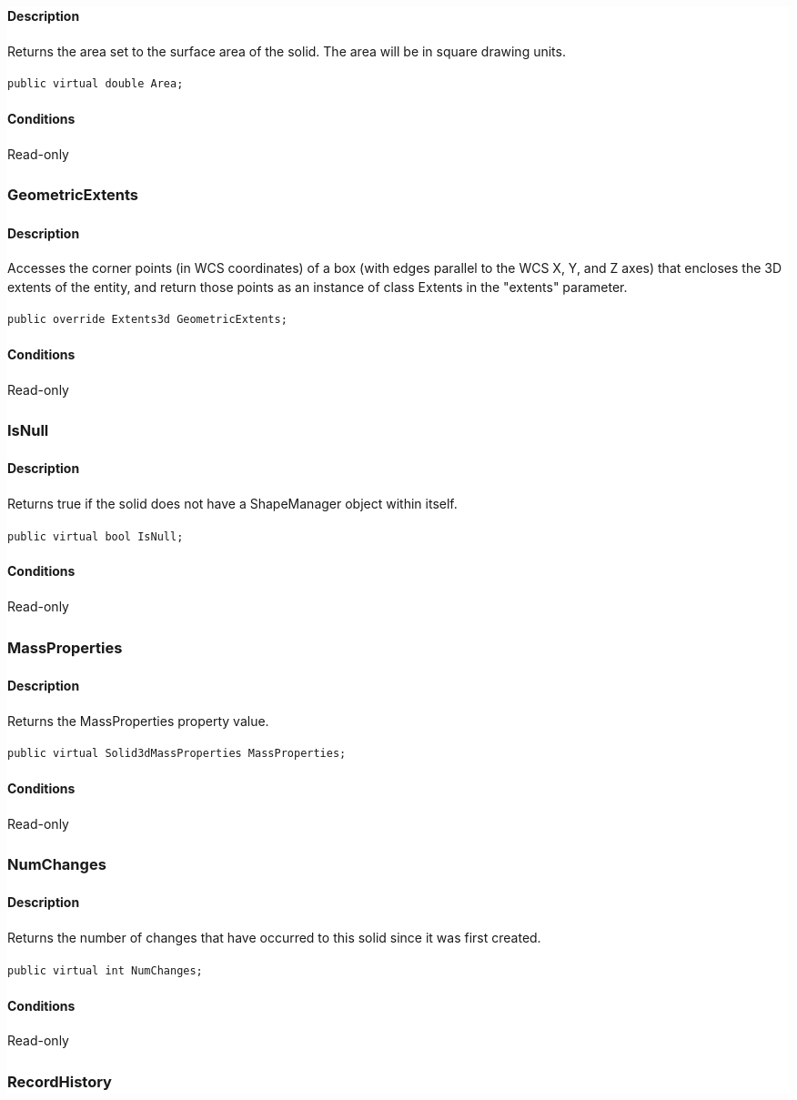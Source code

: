 #### Description
Returns the area set to the surface area of the solid. The area will be in square drawing units.
```text
public virtual double Area;
```

#### Conditions
Read-only
### GeometricExtents

#### Description
Accesses the corner points (in WCS coordinates) of a box (with edges parallel to the WCS X, Y, and Z axes) that encloses the 3D extents of the entity, and return those points as an instance of class Extents in the "extents" parameter.
```text
public override Extents3d GeometricExtents;
```

#### Conditions
Read-only
### IsNull

#### Description
Returns true if the solid does not have a ShapeManager object within itself.
```text
public virtual bool IsNull;
```

#### Conditions
Read-only
### MassProperties

#### Description
Returns the MassProperties property value.
```text
public virtual Solid3dMassProperties MassProperties;
```

#### Conditions
Read-only
### NumChanges

#### Description
Returns the number of changes that have occurred to this solid since it was first created.
```text
public virtual int NumChanges;
```

#### Conditions
Read-only
### RecordHistory
